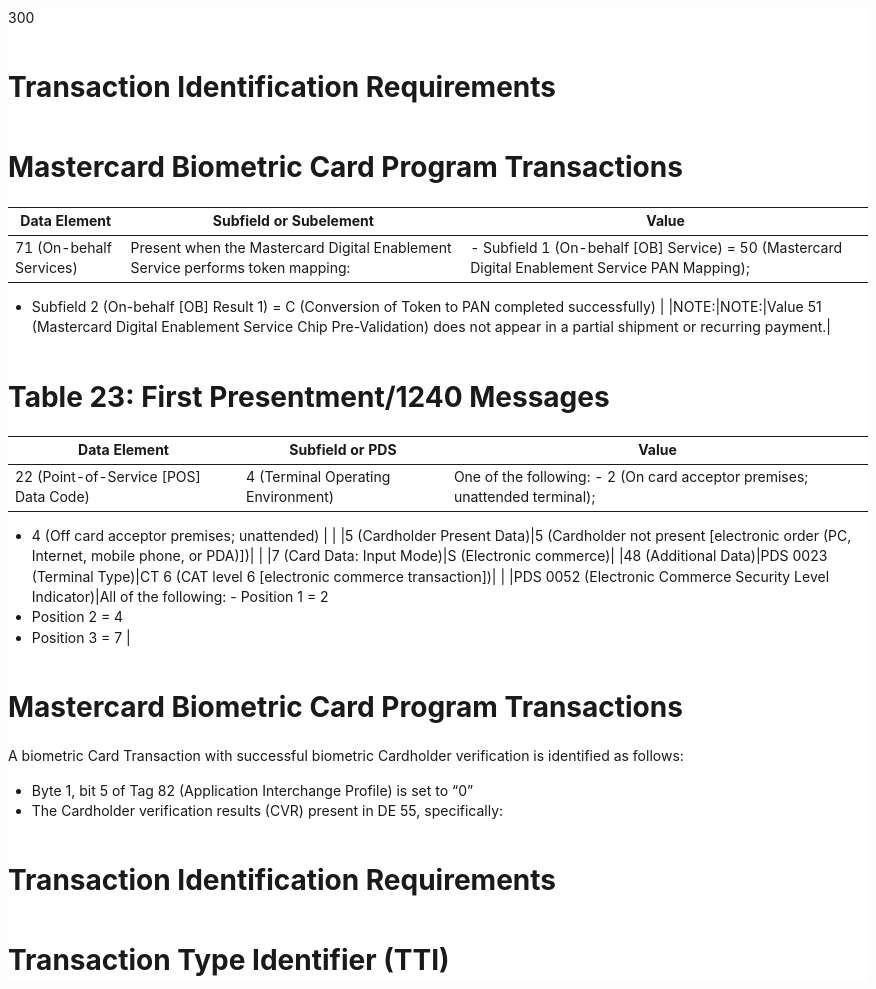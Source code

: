 

300
# Transaction Identification Requirements

# Mastercard Biometric Card Program Transactions

|Data Element|Subfield or Subelement|Value|
|---|---|---|
|71 (On-behalf Services)|Present when the Mastercard Digital Enablement Service performs token mapping:|- Subfield 1 (On-behalf [OB] Service) = 50 (Mastercard Digital Enablement Service PAN Mapping);
- Subfield 2 (On-behalf [OB] Result 1) = C (Conversion of Token to PAN completed successfully)
|
|NOTE:|NOTE:|Value 51 (Mastercard Digital Enablement Service Chip Pre-Validation) does not appear in a partial shipment or recurring payment.|

# Table 23: First Presentment/1240 Messages

|Data Element|Subfield or PDS|Value|
|---|---|---|
|22 (Point-of-Service [POS] Data Code)|4 (Terminal Operating Environment)|One of the following: - 2 (On card acceptor premises; unattended terminal);
- 4 (Off card acceptor premises; unattended)
|
| |5 (Cardholder Present Data)|5 (Cardholder not present [electronic order (PC, Internet, mobile phone, or PDA)])|
| |7 (Card Data: Input Mode)|S (Electronic commerce)|
|48 (Additional Data)|PDS 0023 (Terminal Type)|CT 6 (CAT level 6 [electronic commerce transaction])|
| |PDS 0052 (Electronic Commerce Security Level Indicator)|All of the following: - Position 1 = 2
- Position 2 = 4
- Position 3 = 7
|

# Mastercard Biometric Card Program Transactions

A biometric Card Transaction with successful biometric Cardholder verification is identified as follows:

- Byte 1, bit 5 of Tag 82 (Application Interchange Profile) is set to “0”
- The Cardholder verification results (CVR) present in DE 55, specifically:


# Transaction Identification Requirements

# Transaction Type Identifier (TTI)

